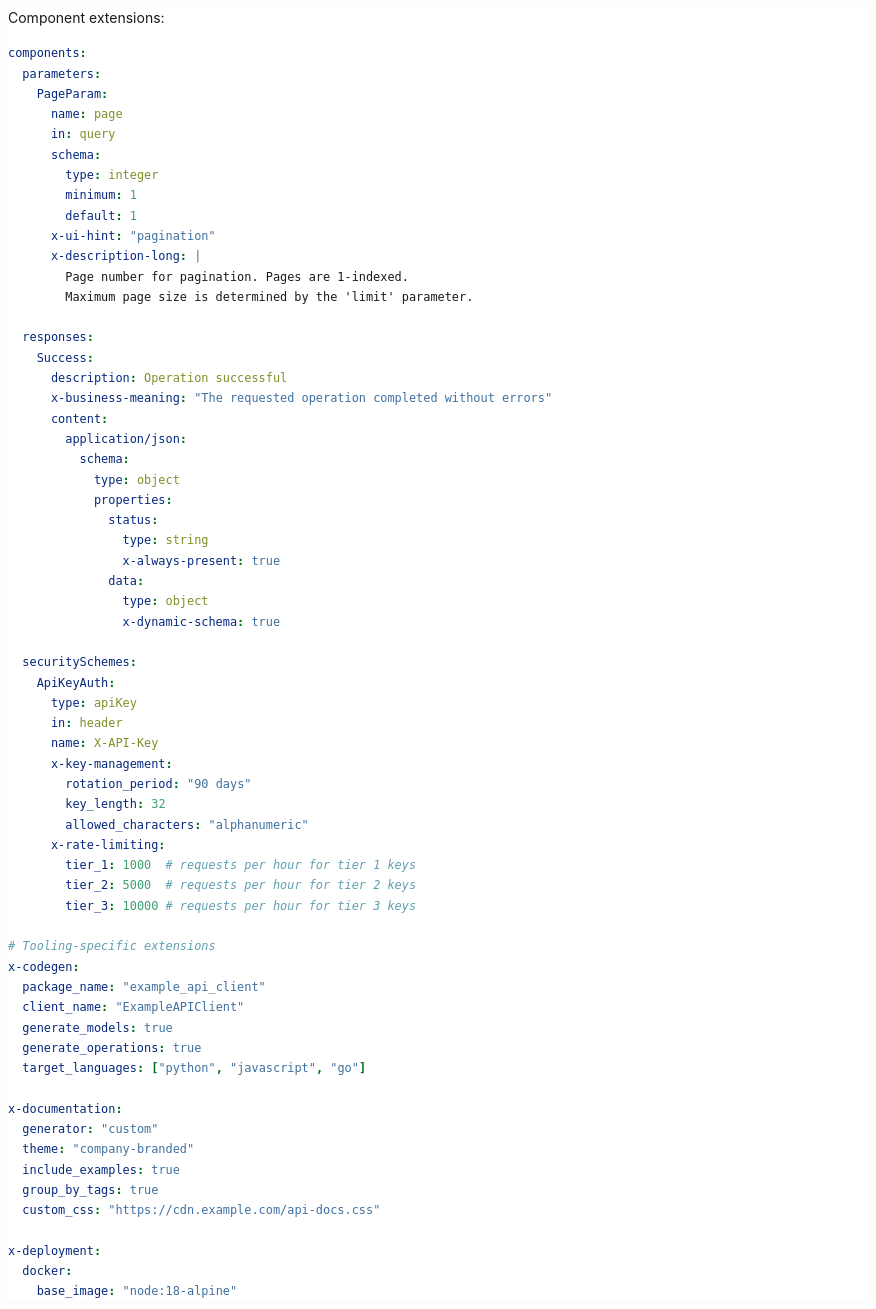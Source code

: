Component extensions:
```yaml
components:
  parameters:
    PageParam:
      name: page
      in: query
      schema:
        type: integer
        minimum: 1
        default: 1
      x-ui-hint: "pagination"
      x-description-long: |
        Page number for pagination. Pages are 1-indexed.
        Maximum page size is determined by the 'limit' parameter.
  
  responses:
    Success:
      description: Operation successful
      x-business-meaning: "The requested operation completed without errors"
      content:
        application/json:
          schema:
            type: object
            properties:
              status:
                type: string
                x-always-present: true
              data:
                type: object
                x-dynamic-schema: true

  securitySchemes:
    ApiKeyAuth:
      type: apiKey
      in: header
      name: X-API-Key
      x-key-management:
        rotation_period: "90 days"
        key_length: 32
        allowed_characters: "alphanumeric"
      x-rate-limiting:
        tier_1: 1000  # requests per hour for tier 1 keys
        tier_2: 5000  # requests per hour for tier 2 keys
        tier_3: 10000 # requests per hour for tier 3 keys

# Tooling-specific extensions
x-codegen:
  package_name: "example_api_client"
  client_name: "ExampleAPIClient"
  generate_models: true
  generate_operations: true
  target_languages: ["python", "javascript", "go"]

x-documentation:
  generator: "custom"
  theme: "company-branded"
  include_examples: true
  group_by_tags: true
  custom_css: "https://cdn.example.com/api-docs.css"

x-deployment:
  docker:
    base_image: "node:18-alpine"
```